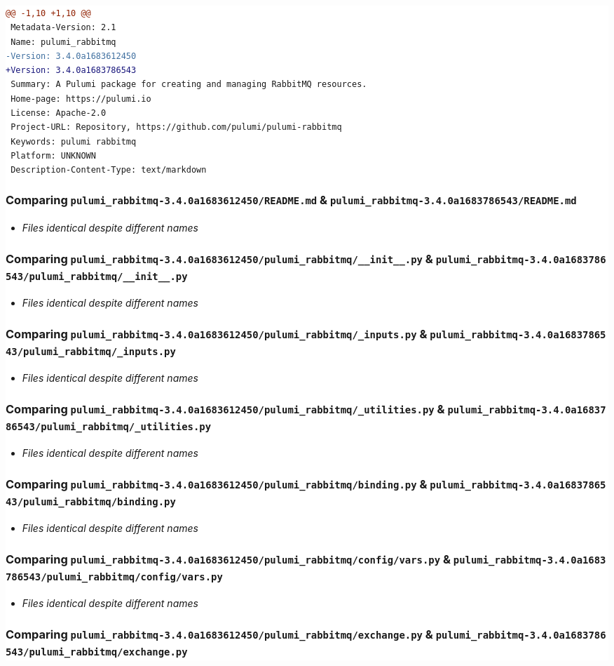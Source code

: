```diff
@@ -1,10 +1,10 @@
 Metadata-Version: 2.1
 Name: pulumi_rabbitmq
-Version: 3.4.0a1683612450
+Version: 3.4.0a1683786543
 Summary: A Pulumi package for creating and managing RabbitMQ resources.
 Home-page: https://pulumi.io
 License: Apache-2.0
 Project-URL: Repository, https://github.com/pulumi/pulumi-rabbitmq
 Keywords: pulumi rabbitmq
 Platform: UNKNOWN
 Description-Content-Type: text/markdown
```

### Comparing `pulumi_rabbitmq-3.4.0a1683612450/README.md` & `pulumi_rabbitmq-3.4.0a1683786543/README.md`

 * *Files identical despite different names*

### Comparing `pulumi_rabbitmq-3.4.0a1683612450/pulumi_rabbitmq/__init__.py` & `pulumi_rabbitmq-3.4.0a1683786543/pulumi_rabbitmq/__init__.py`

 * *Files identical despite different names*

### Comparing `pulumi_rabbitmq-3.4.0a1683612450/pulumi_rabbitmq/_inputs.py` & `pulumi_rabbitmq-3.4.0a1683786543/pulumi_rabbitmq/_inputs.py`

 * *Files identical despite different names*

### Comparing `pulumi_rabbitmq-3.4.0a1683612450/pulumi_rabbitmq/_utilities.py` & `pulumi_rabbitmq-3.4.0a1683786543/pulumi_rabbitmq/_utilities.py`

 * *Files identical despite different names*

### Comparing `pulumi_rabbitmq-3.4.0a1683612450/pulumi_rabbitmq/binding.py` & `pulumi_rabbitmq-3.4.0a1683786543/pulumi_rabbitmq/binding.py`

 * *Files identical despite different names*

### Comparing `pulumi_rabbitmq-3.4.0a1683612450/pulumi_rabbitmq/config/vars.py` & `pulumi_rabbitmq-3.4.0a1683786543/pulumi_rabbitmq/config/vars.py`

 * *Files identical despite different names*

### Comparing `pulumi_rabbitmq-3.4.0a1683612450/pulumi_rabbitmq/exchange.py` & `pulumi_rabbitmq-3.4.0a1683786543/pulumi_rabbitmq/exchange.py`
